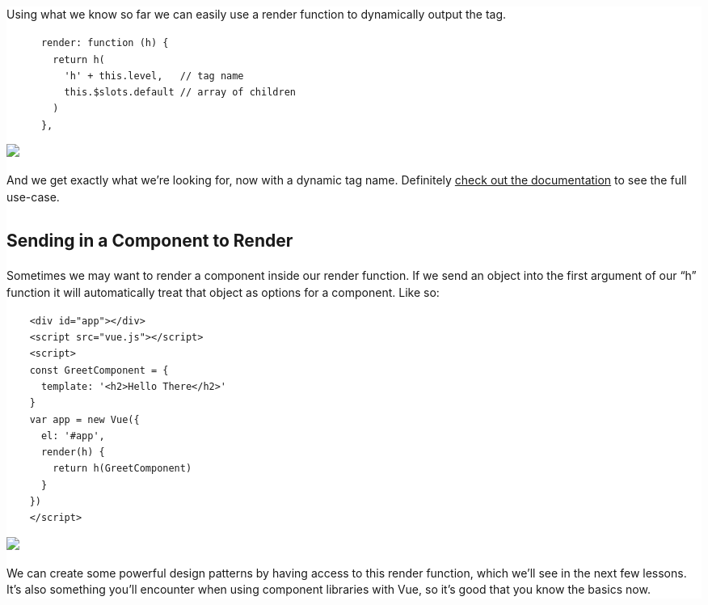 
Using what we know so far we can easily use a render function to dynamically output the tag.

          render: function (h) {
            return h(
              'h' + this.level,   // tag name
              this.$slots.default // array of children
            )
          },
    

![](https://firebasestorage.googleapis.com/v0/b/vue-mastery.appspot.com/o/flamelink%2Fmedia%2F1578371686018_14.png?alt=media&token=9558c6a0-a50a-4070-8450-43235fc4704e)

And we get exactly what we’re looking for, now with a dynamic tag name. Definitely [check out the documentation](https://vuejs.org/v2/guide/render-function.html) to see the full use-case.

Sending in a Component to Render
--------------------------------

Sometimes we may want to render a component inside our render function. If we send an object into the first argument of our “h” function it will automatically treat that object as options for a component. Like so:

        <div id="app"></div>
        <script src="vue.js"></script>
        <script>
        const GreetComponent = {
          template: '<h2>Hello There</h2>'
        }
        var app = new Vue({
          el: '#app',
          render(h) { 
            return h(GreetComponent)
          }
        })
        </script>
    

![](https://firebasestorage.googleapis.com/v0/b/vue-mastery.appspot.com/o/flamelink%2Fmedia%2F1578371687668_15.png?alt=media&token=07615c19-d56e-4130-8299-30b6b4e484e1)

We can create some powerful design patterns by having access to this render function, which we’ll see in the next few lessons. It’s also something you’ll encounter when using component libraries with Vue, so it’s good that you know the basics now.
